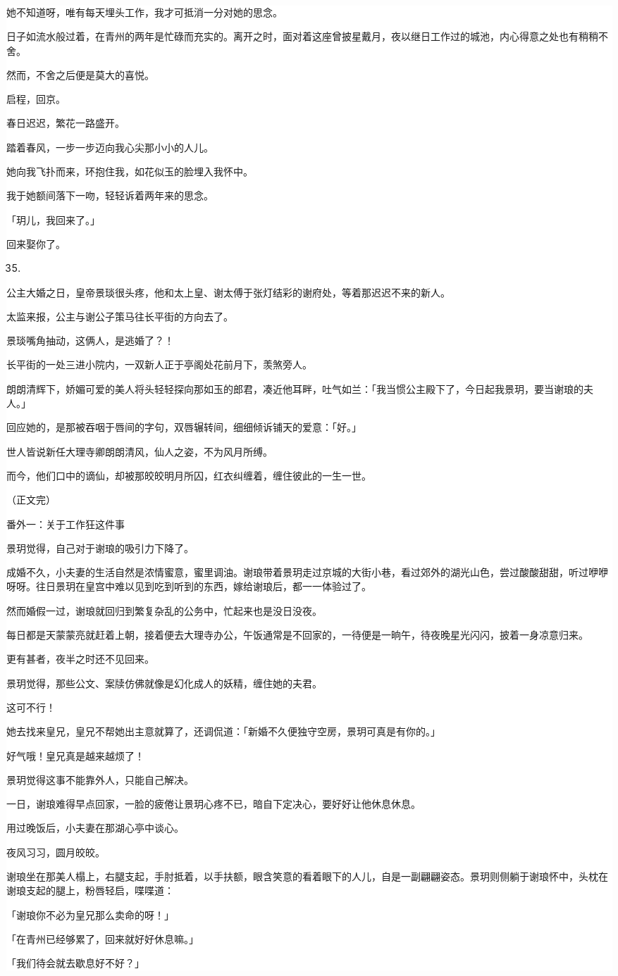  <p>她不知道呀，唯有每天埋头工作，我才可抵消一分对她的思念。</p>
 <p>日子如流水般过着，在青州的两年是忙碌而充实的。离开之时，面对着这座曾披星戴月，夜以继日工作过的城池，内心得意之处也有稍稍不舍。</p>
 <p>然而，不舍之后便是莫大的喜悦。</p>
 <p>启程，回京。</p>
 <p>春日迟迟，繁花一路盛开。</p>
 <p>踏着春风，一步一步迈向我心尖那小小的人儿。</p>
 <p>她向我飞扑而来，环抱住我，如花似玉的脸埋入我怀中。</p>
 <p>我于她额间落下一吻，轻轻诉着两年来的思念。</p>
 <p>「玥儿，我回来了。」</p>
 <p>回来娶你了。</p>
 <ol start="35">
  <li></li>
 </ol>
 <p>公主大婚之日，皇帝景琰很头疼，他和太上皇、谢太傅于张灯结彩的谢府处，等着那迟迟不来的新人。</p>
 <p>太监来报，公主与谢公子策马往长平街的方向去了。</p>
 <p>景琰嘴角抽动，这俩人，是逃婚了？！</p>
 <p>长平街的一处三进小院内，一双新人正于亭阁处花前月下，羡煞旁人。</p>
 <p>朗朗清辉下，娇媚可爱的美人将头轻轻探向那如玉的郎君，凑近他耳畔，吐气如兰：「我当惯公主殿下了，今日起我景玥，要当谢琅的夫人。」</p>
 <p>回应她的，是那被吞咽于唇间的字句，双唇辗转间，细细倾诉铺天的爱意：「好。」</p>
 <p>世人皆说新任大理寺卿朗朗清风，仙人之姿，不为风月所缚。</p>
 <p>而今，他们口中的谪仙，却被那皎皎明月所囚，红衣纠缠着，缠住彼此的一生一世。</p>
 <p>（正文完）</p>
 <p>番外一：关于工作狂这件事</p>
 <p>景玥觉得，自己对于谢琅的吸引力下降了。</p>
 <p>成婚不久，小夫妻的生活自然是浓情蜜意，蜜里调油。谢琅带着景玥走过京城的大街小巷，看过郊外的湖光山色，尝过酸酸甜甜，听过咿咿呀呀。往日景玥在皇宫中难以见到吃到听到的东西，嫁给谢琅后，都一一体验过了。</p>
 <p>然而婚假一过，谢琅就回归到繁复杂乱的公务中，忙起来也是没日没夜。</p>
 <p>每日都是天蒙蒙亮就赶着上朝，接着便去大理寺办公，午饭通常是不回家的，一待便是一晌午，待夜晚星光闪闪，披着一身凉意归来。</p>
 <p>更有甚者，夜半之时还不见回来。</p>
 <p>景玥觉得，那些公文、案牍仿佛就像是幻化成人的妖精，缠住她的夫君。</p>
 <p>这可不行！</p>
 <p>她去找来皇兄，皇兄不帮她出主意就算了，还调侃道：「新婚不久便独守空房，景玥可真是有你的。」</p>
 <p>好气哦！皇兄真是越来越烦了！</p>
 <p>景玥觉得这事不能靠外人，只能自己解决。</p>
 <p>一日，谢琅难得早点回家，一脸的疲倦让景玥心疼不已，暗自下定决心，要好好让他休息休息。</p>
 <p>用过晚饭后，小夫妻在那湖心亭中谈心。</p>
 <p>夜风习习，圆月皎皎。</p>
 <p>谢琅坐在那美人榻上，右腿支起，手肘抵着，以手扶额，眼含笑意的看着眼下的人儿，自是一副翩翩姿态。景玥则侧躺于谢琅怀中，头枕在谢琅支起的腿上，粉唇轻启，喋喋道：</p>
 <p>「谢琅你不必为皇兄那么卖命的呀！」</p>
 <p>「在青州已经够累了，回来就好好休息嘛。」</p>
 <p>「我们待会就去歇息好不好？」</p>
